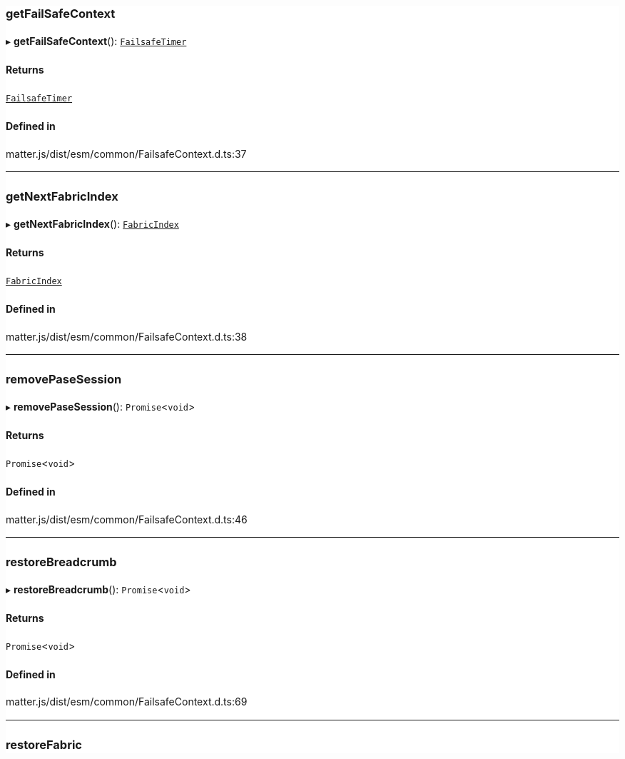 ### getFailSafeContext

▸ **getFailSafeContext**(): [`FailsafeTimer`](internal_.FailsafeTimer.md)

#### Returns

[`FailsafeTimer`](internal_.FailsafeTimer.md)

#### Defined in

matter.js/dist/esm/common/FailsafeContext.d.ts:37

___

### getNextFabricIndex

▸ **getNextFabricIndex**(): [`FabricIndex`](../modules/internal_.md#fabricindex)

#### Returns

[`FabricIndex`](../modules/internal_.md#fabricindex)

#### Defined in

matter.js/dist/esm/common/FailsafeContext.d.ts:38

___

### removePaseSession

▸ **removePaseSession**(): `Promise`\<`void`\>

#### Returns

`Promise`\<`void`\>

#### Defined in

matter.js/dist/esm/common/FailsafeContext.d.ts:46

___

### restoreBreadcrumb

▸ **restoreBreadcrumb**(): `Promise`\<`void`\>

#### Returns

`Promise`\<`void`\>

#### Defined in

matter.js/dist/esm/common/FailsafeContext.d.ts:69

___

### restoreFabric
